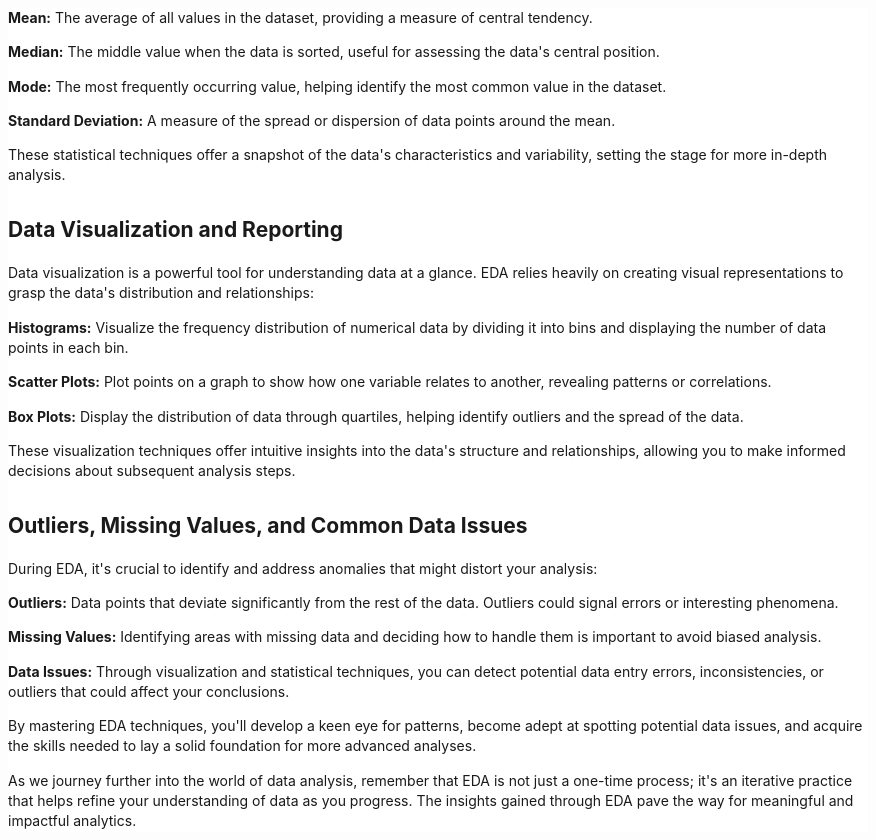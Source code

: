 **Mean:** The average of all values in the dataset, providing a measure of central tendency.

**Median:** The middle value when the data is sorted, useful for assessing the data's central position.

**Mode:** The most frequently occurring value, helping identify the most common value in the dataset.

**Standard Deviation:** A measure of the spread or dispersion of data points around the mean.

These statistical techniques offer a snapshot of the data's characteristics and variability, setting the stage for more in-depth analysis.

## Data Visualization and Reporting
Data visualization is a powerful tool for understanding data at a glance. EDA relies heavily on creating visual representations to grasp the data's distribution and relationships:

**Histograms:** Visualize the frequency distribution of numerical data by dividing it into bins and displaying the number of data points in each bin.

**Scatter Plots:** Plot points on a graph to show how one variable relates to another, revealing patterns or correlations.

**Box Plots:** Display the distribution of data through quartiles, helping identify outliers and the spread of the data.

These visualization techniques offer intuitive insights into the data's structure and relationships, allowing you to make informed decisions about subsequent analysis steps.

## Outliers, Missing Values, and Common Data Issues
During EDA, it's crucial to identify and address anomalies that might distort your analysis:

**Outliers:** Data points that deviate significantly from the rest of the data. Outliers could signal errors or interesting phenomena.

**Missing Values:** Identifying areas with missing data and deciding how to handle them is important to avoid biased analysis.

**Data Issues:** Through visualization and statistical techniques, you can detect potential data entry errors, inconsistencies, or outliers that could affect your conclusions.

By mastering EDA techniques, you'll develop a keen eye for patterns, become adept at spotting potential data issues, and acquire the skills needed to lay a solid foundation for more advanced analyses.

As we journey further into the world of data analysis, remember that EDA is not just a one-time process; it's an iterative practice that helps refine your understanding of data as you progress. The insights gained through EDA pave the way for meaningful and impactful analytics.